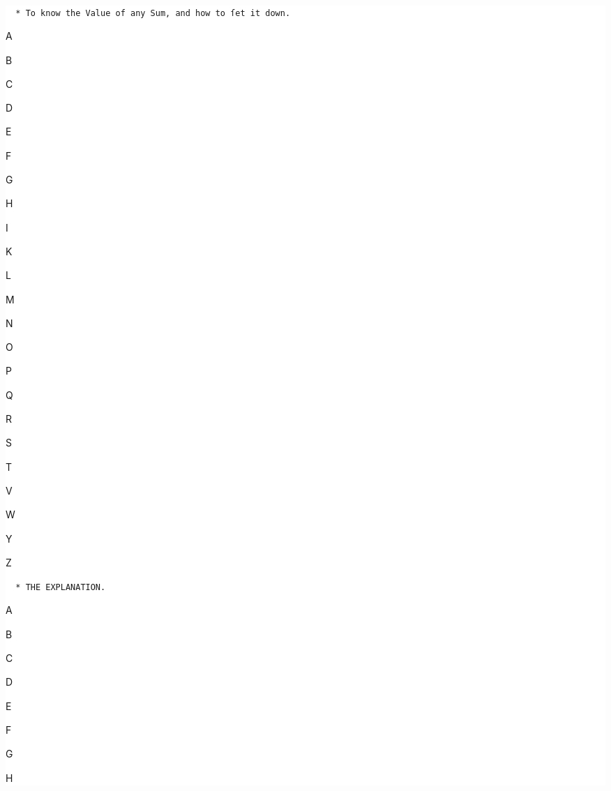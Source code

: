       * To know the Value of any Sum, and how to ſet it down.

A

B

C

D

E

F

G

H

I

K

L

M

N

O

P

Q

R

S

T

V

W

Y

Z

      * THE EXPLANATION.

A

B

C

D

E

F

G

H
